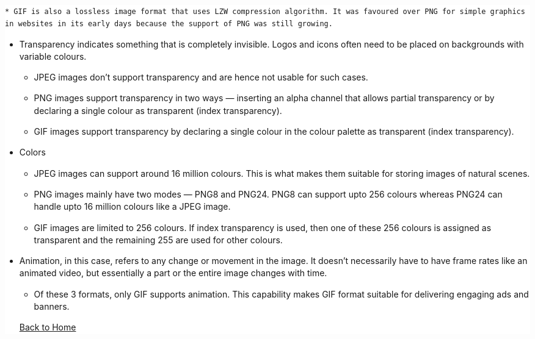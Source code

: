     * GIF is also a lossless image format that uses LZW compression algorithm. It was favoured over PNG for simple graphics in websites in its early days because the support of PNG was still growing.

* Transparency indicates something that is completely invisible. Logos and icons often need to be placed on backgrounds with variable colours.

    * JPEG images don’t support transparency and are hence not usable for such cases.

    * PNG images support transparency in two ways — inserting an alpha channel that allows partial transparency or by declaring a single colour as transparent (index transparency).

    * GIF images support transparency by declaring a single colour in the colour palette as transparent (index transparency). 

* Colors

    * JPEG images can support around 16 million colours. This is what makes them suitable for storing images of natural scenes.

    * PNG images mainly have two modes — PNG8 and PNG24. PNG8 can support upto 256 colours whereas PNG24 can handle upto 16 million colours like a JPEG image.

    * GIF images are limited to 256 colours. If index transparency is used, then one of these 256 colours is assigned as transparent and the remaining 255 are used for other colours.

* Animation, in this case, refers to any change or movement in the image. It doesn’t necessarily have to have frame rates like an animated video, but essentially a part or the entire image changes with time.

    * Of these 3 formats, only GIF supports animation. This capability makes GIF format suitable for delivering engaging ads and banners.

    [Back to Home](README.md)
